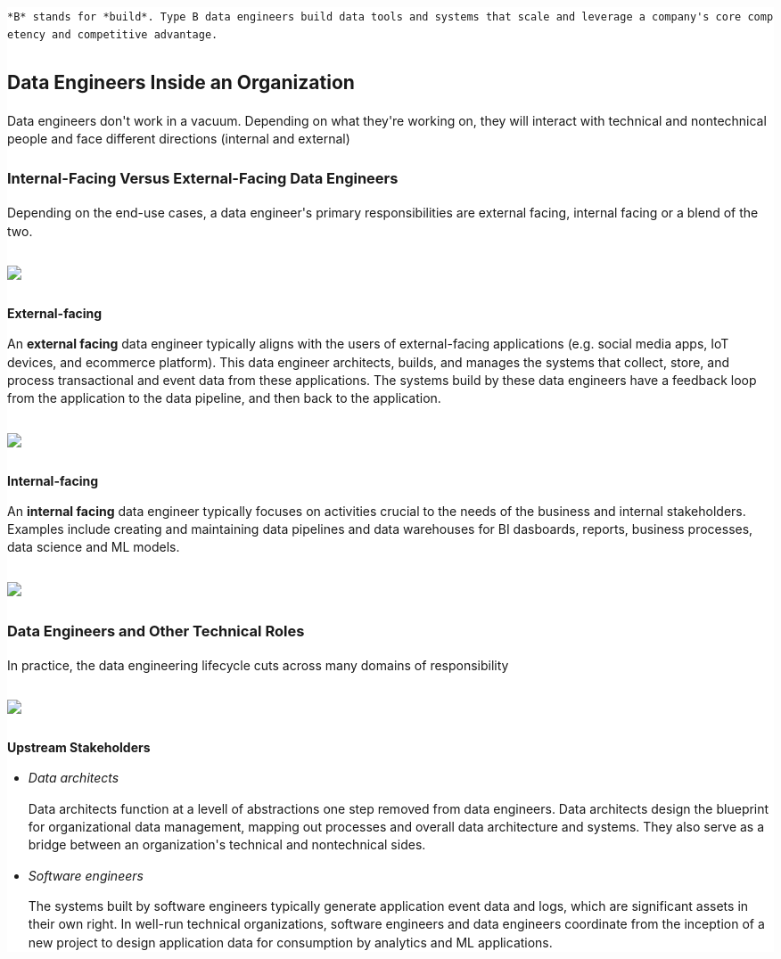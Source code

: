     *B* stands for *build*. Type B data engineers build data tools and systems that scale and leverage a company's core competency and competitive advantage.

## Data Engineers Inside an Organization

Data engineers don't work in a vacuum. Depending on what they're working on, they will interact with technical and nontechnical people and face different directions (internal and external)


### Internal-Facing Versus External-Facing Data Engineers

Depending on the end-use cases, a data engineer's primary responsibilities are external facing, internal facing or a blend of the two.

<img style="margin: 2em; display: block; margin-left: auto; margin-right: auto;" src="images/chapter1-4.png"  width="" height="">

**External-facing**

An **external facing** data engineer typically aligns with the users of external-facing applications (e.g. social media apps, IoT devices, and ecommerce platform). This data engineer architects, builds, and manages the systems that collect, store, and process transactional and event data from these applications. The systems build by these data engineers have a feedback loop from the application to the data pipeline, and then back to the application.

<img style="margin: 2em; display: block; margin-left: auto; margin-right: auto;" src="images/chapter1-5.png"  width="" height="">

**Internal-facing**

An **internal facing** data engineer typically focuses on activities crucial to the needs of the business and internal stakeholders. Examples include creating and maintaining data pipelines and data warehouses for BI dasboards, reports, business processes, data science and ML models.

<img style="margin: 2em; display: block; margin-left: auto; margin-right: auto;" src="images/chapter1-6.png"  width="" height="">

### Data Engineers and Other Technical Roles
In practice, the data engineering lifecycle cuts across many domains of responsibility

<img style="margin: 2em; display: block; margin-left: auto; margin-right: auto;" src="images/chapter1-7.png"  width="" height="">

**Upstream Stakeholders**

- *Data architects*

    Data architects function at a levell of abstractions one step removed from data engineers. Data architects design the blueprint for organizational data management, mapping out processes and overall data architecture and systems. They also serve as a bridge between an organization's technical and nontechnical sides.

- *Software engineers*

    The systems built by software engineers typically generate application event data and logs, which are significant assets in their own right. In well-run technical organizations, software engineers and data engineers coordinate from the inception of a new project to design application data for consumption by analytics and ML applications.
